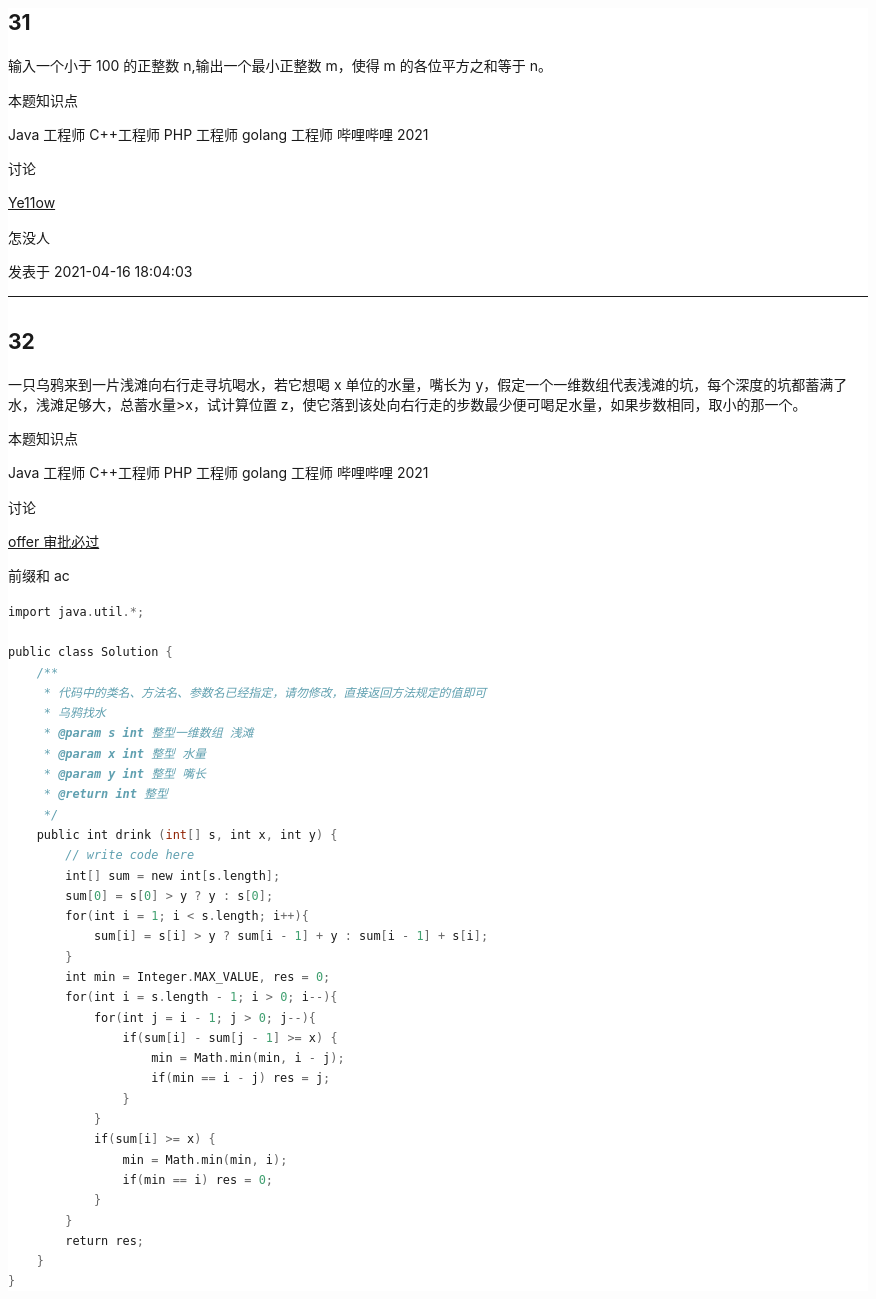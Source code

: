 ## 31

输入一个小于 100 的正整数 n,输出一个最小正整数 m，使得 m 的各位平方之和等于 n。

本题知识点

Java 工程师 C++工程师 PHP 工程师 golang 工程师 哔哩哔哩 2021

讨论

[Ye11ow](https://www.nowcoder.com/profile/473629031)

怎没人

发表于 2021-04-16 18:04:03

* * *

## 32

一只乌鸦来到一片浅滩向右行走寻坑喝水，若它想喝 x 单位的水量，嘴长为 y，假定一个一维数组代表浅滩的坑，每个深度的坑都蓄满了水，浅滩足够大，总蓄水量>x，试计算位置 z，使它落到该处向右行走的步数最少便可喝足水量，如果步数相同，取小的那一个。

本题知识点

Java 工程师 C++工程师 PHP 工程师 golang 工程师 哔哩哔哩 2021

讨论

[offer 审批必过](https://www.nowcoder.com/profile/419917980)

前缀和 ac

```cpp
import java.util.*;

public class Solution {
    /**
     * 代码中的类名、方法名、参数名已经指定，请勿修改，直接返回方法规定的值即可
     * 乌鸦找水
     * @param s int 整型一维数组 浅滩
     * @param x int 整型 水量
     * @param y int 整型 嘴长
     * @return int 整型
     */
    public int drink (int[] s, int x, int y) {
        // write code here
        int[] sum = new int[s.length];
        sum[0] = s[0] > y ? y : s[0];
        for(int i = 1; i < s.length; i++){
            sum[i] = s[i] > y ? sum[i - 1] + y : sum[i - 1] + s[i];
        }
        int min = Integer.MAX_VALUE, res = 0;
        for(int i = s.length - 1; i > 0; i--){
            for(int j = i - 1; j > 0; j--){
                if(sum[i] - sum[j - 1] >= x) {
                    min = Math.min(min, i - j);
                    if(min == i - j) res = j;
                }
            }
            if(sum[i] >= x) {
                min = Math.min(min, i);
                if(min == i) res = 0;
            }
        }
        return res;
    }
}
```